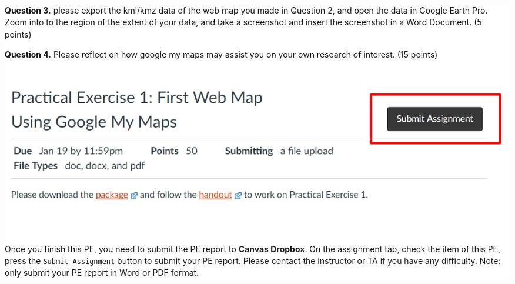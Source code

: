 **Question 3.** please export the kml/kmz data of the web map you made in Question 2, and open the data in Google Earth Pro. Zoom into to the region of the extent of your data, and take a screenshot and insert the screenshot in a Word Document.  (5 points)

**Question 4.** Please reflect on how google my maps may assist you on your own research of interest. (15 points)

![](img/submission.png)


Once you finish this PE, you need to submit the PE report to **Canvas Dropbox**. On the assignment tab,  check the item of this PE, press the `Submit Assignment` button to submit your PE report. Please contact the instructor or TA if you have any difficulty. Note: only submit your PE report in Word or PDF format.